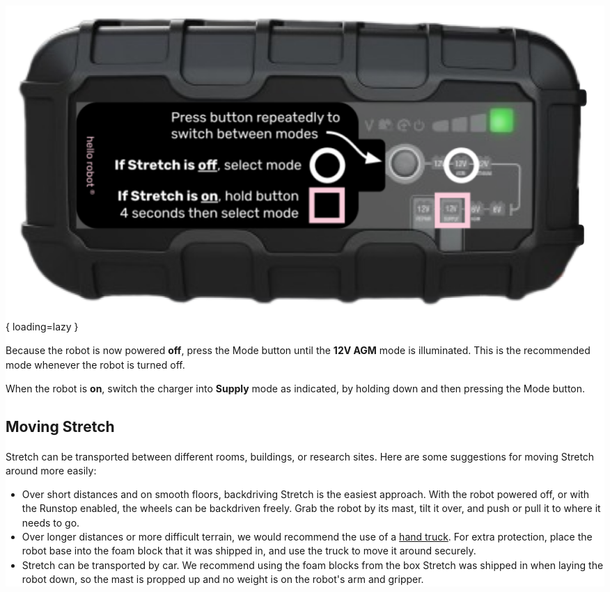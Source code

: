 ![charger modes](./images/charger_sticker.png){ loading=lazy }

Because the robot is now powered **off**, press the Mode button until the **12V AGM** mode is illuminated. This is the recommended mode whenever the robot is turned off.

When the robot is **on**, switch the charger into **Supply** mode as indicated, by holding down and then pressing the Mode button.

## Moving Stretch

Stretch can be transported between different rooms, buildings, or research sites. Here are some suggestions for moving Stretch around more easily:

- Over short distances and on smooth floors, backdriving Stretch is the easiest approach. With the robot powered off, or with the Runstop enabled, the wheels can be backdriven freely. Grab the robot by its mast, tilt it over, and push or pull it to where it needs to go.
- Over longer distances or more difficult terrain, we would recommend the use of a [hand truck](https://en.wikipedia.org/wiki/Hand_truck). For extra protection, place the robot base into the foam block that it was shipped in, and use the truck to move it around securely.
- Stretch can be transported by car. We recommend using the foam blocks from the box Stretch was shipped in when laying the robot down, so the mast is propped up and no weight is on the robot's arm and gripper.